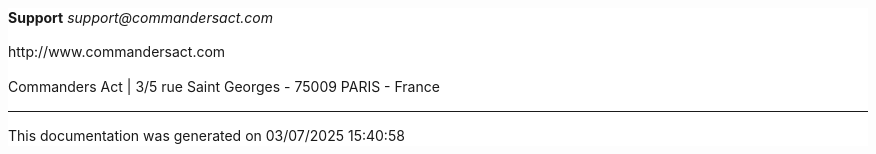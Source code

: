 <p><strong>Support</strong>
<em>support@commandersact.com</em></p>
<p>http://www.commandersact.com</p>
<p>Commanders Act | 3/5 rue Saint Georges - 75009 PARIS - France</p>
<hr />
<p>This documentation was generated on 03/07/2025 15:40:58</p>
</body>
</html>